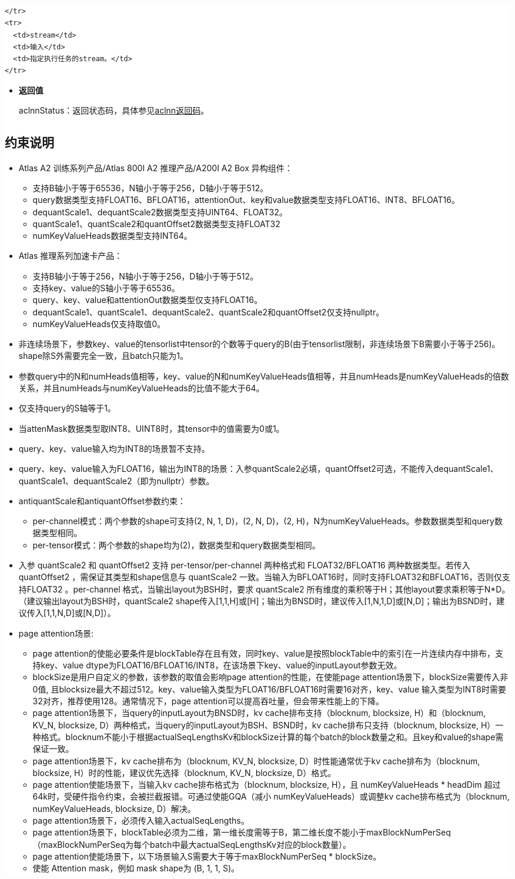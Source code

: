     </tr>
    <tr>
      <td>stream</td>
      <td>输入</td>
      <td>指定执行任务的stream。</td>
    </tr>
  </tbody>
  </table>
  </div>

- **返回值**
  
  aclnnStatus：返回状态码，具体参见[aclnn返回码](../../../docs/context/aclnn返回码.md)。

##   约束说明

- <term>Atlas A2 训练系列产品/Atlas 800I A2 推理产品/A200I A2 Box 异构组件</term>：
  - 支持B轴小于等于65536，N轴小于等于256，D轴小于等于512。
  - query数据类型支持FLOAT16、BFLOAT16，attentionOut、key和value数据类型支持FLOAT16、INT8、BFLOAT16。
  - dequantScale1、dequantScale2数据类型支持UINT64、FLOAT32。
  - quantScale1、quantScale2和quantOffset2数据类型支持FLOAT32
  - numKeyValueHeads数据类型支持INT64。
- <term>Atlas 推理系列加速卡产品</term>：
  - 支持B轴小于等于256，N轴小于等于256，D轴小于等于512。
  - 支持key、value的S轴小于等于65536。
  - query、key、value和attentionOut数据类型仅支持FLOAT16。
  - dequantScale1、quantScale1、dequantScale2、quantScale2和quantOffset2仅支持nullptr。
  - numKeyValueHeads仅支持取值0。
- 非连续场景下，参数key、value的tensorlist中tensor的个数等于query的B(由于tensorlist限制，非连续场景下B需要小于等于256)。shape除S外需要完全一致，且batch只能为1。
- 参数query中的N和numHeads值相等，key、value的N和numKeyValueHeads值相等，并且numHeads是numKeyValueHeads的倍数关系，并且numHeads与numKeyValueHeads的比值不能大于64。
- 仅支持query的S轴等于1。
- 当attenMask数据类型取INT8、UINT8时，其tensor中的值需要为0或1。
- query、key、value输入均为INT8的场景暂不支持。
- query、key、value输入为FLOAT16，输出为INT8的场景：入参quantScale2必填，quantOffset2可选，不能传入dequantScale1、quantScale1、dequantScale2（即为nullptr）参数。

- antiquantScale和antiquantOffset参数约束：
  - per-channel模式：两个参数的shape可支持(2, N, 1, D)，(2, N, D)，(2, H)，N为numKeyValueHeads。参数数据类型和query数据类型相同。
  - per-tensor模式：两个参数的shape均为(2)，数据类型和query数据类型相同。

- 入参 quantScale2 和 quantOffset2 支持 per-tensor/per-channel 两种格式和 FLOAT32/BFLOAT16 两种数据类型。若传入 quantOffset2 ，需保证其类型和shape信息与 quantScale2 一致。当输入为BFLOAT16时，同时支持FLOAT32和BFLOAT16，否则仅支持FLOAT32 。per-channel 格式，当输出layout为BSH时，要求 quantScale2 所有维度的乘积等于H；其他layout要求乘积等于N*D。（建议输出layout为BSH时，quantScale2 shape传入[1,1,H]或[H]；输出为BNSD时，建议传入[1,N,1,D]或[N,D]；输出为BSND时，建议传入[1,1,N,D]或[N,D]）。

- page attention场景:
  - page attention的使能必要条件是blockTable存在且有效，同时key、value是按照blockTable中的索引在一片连续内存中排布，支持key、value dtype为FLOAT16/BFLOAT16/INT8，在该场景下key、value的inputLayout参数无效。
  - blockSize是用户自定义的参数，该参数的取值会影响page attention的性能，在使能page attention场景下，blockSize需要传入非0值, 且blocksize最大不超过512。key、value输入类型为FLOAT16/BFLOAT16时需要16对齐，key、value 输入类型为INT8时需要32对齐，推荐使用128。通常情况下，page attention可以提高吞吐量，但会带来性能上的下降。
  - page attention场景下，当query的inputLayout为BNSD时，kv cache排布支持（blocknum, blocksize, H）和（blocknum, KV_N, blocksize, D）两种格式，当query的inputLayout为BSH、BSND时，kv cache排布只支持（blocknum, blocksize, H）一种格式。blocknum不能小于根据actualSeqLengthsKv和blockSize计算的每个batch的block数量之和。且key和value的shape需保证一致。
  - page attention场景下，kv cache排布为（blocknum, KV_N, blocksize, D）时性能通常优于kv cache排布为（blocknum, blocksize, H）时的性能，建议优先选择（blocknum, KV_N, blocksize, D）格式。
  - page attention使能场景下，当输入kv cache排布格式为（blocknum, blocksize, H），且 numKeyValueHeads * headDim 超过64k时，受硬件指令约束，会被拦截报错。可通过使能GQA（减小 numKeyValueHeads）或调整kv cache排布格式为（blocknum, numKeyValueHeads, blocksize, D）解决。
  - page attention场景下，必须传入输入actualSeqLengths。
  - page attention场景下，blockTable必须为二维，第一维长度需等于B，第二维长度不能小于maxBlockNumPerSeq（maxBlockNumPerSeq为每个batch中最大actualSeqLengthsKv对应的block数量）。
  - page attention使能场景下，以下场景输入S需要大于等于maxBlockNumPerSeq * blockSize。
  - 使能 Attention mask，例如 mask shape为 (B, 1, 1, S)。